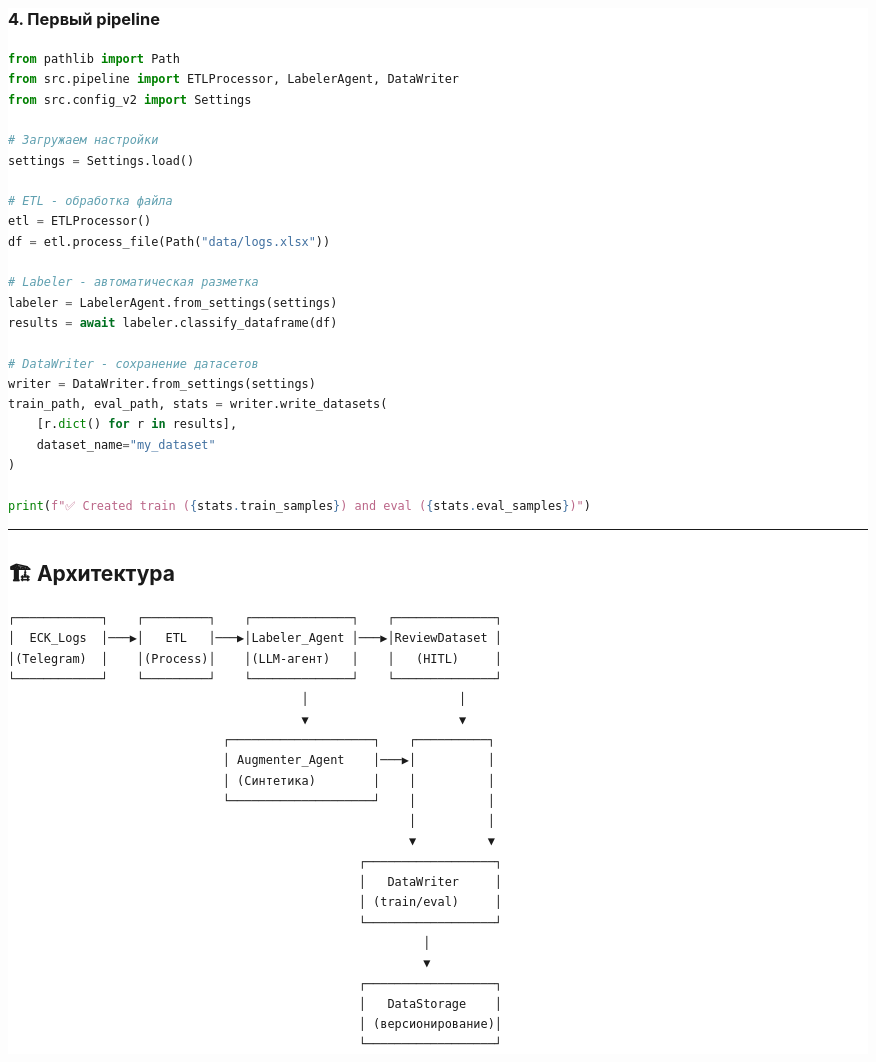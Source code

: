 ### 4. Первый pipeline

```python
from pathlib import Path
from src.pipeline import ETLProcessor, LabelerAgent, DataWriter
from src.config_v2 import Settings

# Загружаем настройки
settings = Settings.load()

# ETL - обработка файла
etl = ETLProcessor()
df = etl.process_file(Path("data/logs.xlsx"))

# Labeler - автоматическая разметка
labeler = LabelerAgent.from_settings(settings)
results = await labeler.classify_dataframe(df)

# DataWriter - сохранение датасетов
writer = DataWriter.from_settings(settings)
train_path, eval_path, stats = writer.write_datasets(
    [r.dict() for r in results],
    dataset_name="my_dataset"
)

print(f"✅ Created train ({stats.train_samples}) and eval ({stats.eval_samples})")
```

---

## 🏗️ Архитектура

```
┌────────────┐    ┌─────────┐    ┌──────────────┐    ┌──────────────┐
│  ECK_Logs  │───▶│   ETL   │───▶│Labeler_Agent │───▶│ReviewDataset │
│(Telegram)  │    │(Process)│    │(LLM-агент)   │    │   (HITL)     │
└────────────┘    └─────────┘    └──────────────┘    └──────────────┘
                                         │                     │
                                         ▼                     ▼
                              ┌────────────────────┐    ┌──────────┐
                              │ Augmenter_Agent    │───▶│          │
                              │ (Синтетика)        │    │          │
                              └────────────────────┘    │          │
                                                        │          │
                                                        ▼          ▼
                                                 ┌──────────────────┐
                                                 │   DataWriter     │
                                                 │ (train/eval)     │
                                                 └──────────────────┘
                                                          │
                                                          ▼
                                                 ┌──────────────────┐
                                                 │   DataStorage    │
                                                 │ (версионирование)│
                                                 └──────────────────┘
```
